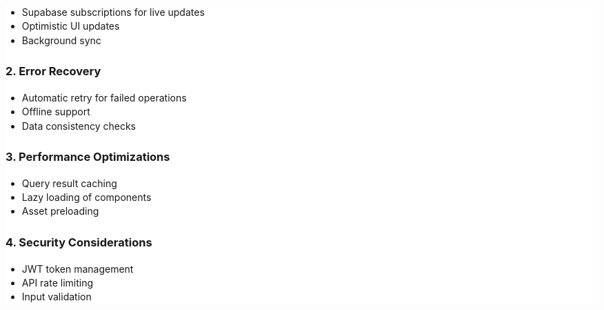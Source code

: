 - Supabase subscriptions for live updates
- Optimistic UI updates
- Background sync

### 2. Error Recovery

- Automatic retry for failed operations
- Offline support
- Data consistency checks

### 3. Performance Optimizations

- Query result caching
- Lazy loading of components
- Asset preloading

### 4. Security Considerations

- JWT token management
- API rate limiting
- Input validation
